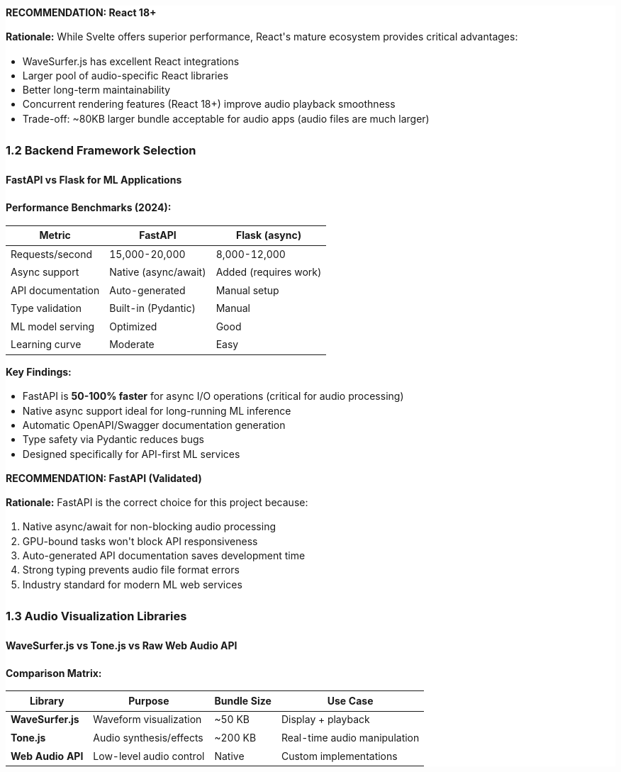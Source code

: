 **RECOMMENDATION: React 18+**

**Rationale:**
While Svelte offers superior performance, React's mature ecosystem provides critical advantages:
- WaveSurfer.js has excellent React integrations
- Larger pool of audio-specific React libraries
- Better long-term maintainability
- Concurrent rendering features (React 18+) improve audio playback smoothness
- Trade-off: ~80KB larger bundle acceptable for audio apps (audio files are much larger)

### 1.2 Backend Framework Selection

#### FastAPI vs Flask for ML Applications

**Performance Benchmarks (2024):**

| Metric                    | FastAPI              | Flask (async)        |
|---------------------------|----------------------|----------------------|
| Requests/second           | 15,000-20,000        | 8,000-12,000         |
| Async support             | Native (async/await) | Added (requires work)|
| API documentation         | Auto-generated       | Manual setup         |
| Type validation           | Built-in (Pydantic)  | Manual               |
| ML model serving          | Optimized            | Good                 |
| Learning curve            | Moderate             | Easy                 |

**Key Findings:**
- FastAPI is **50-100% faster** for async I/O operations (critical for audio processing)
- Native async support ideal for long-running ML inference
- Automatic OpenAPI/Swagger documentation generation
- Type safety via Pydantic reduces bugs
- Designed specifically for API-first ML services

**RECOMMENDATION: FastAPI (Validated)**

**Rationale:**
FastAPI is the correct choice for this project because:
1. Native async/await for non-blocking audio processing
2. GPU-bound tasks won't block API responsiveness
3. Auto-generated API documentation saves development time
4. Strong typing prevents audio file format errors
5. Industry standard for modern ML web services

### 1.3 Audio Visualization Libraries

#### WaveSurfer.js vs Tone.js vs Raw Web Audio API

**Comparison Matrix:**

| Library          | Purpose                  | Bundle Size | Use Case                    |
|------------------|--------------------------|-------------|-----------------------------|
| **WaveSurfer.js**| Waveform visualization   | ~50 KB      | Display + playback          |
| **Tone.js**      | Audio synthesis/effects  | ~200 KB     | Real-time audio manipulation|
| **Web Audio API**| Low-level audio control  | Native      | Custom implementations      |
